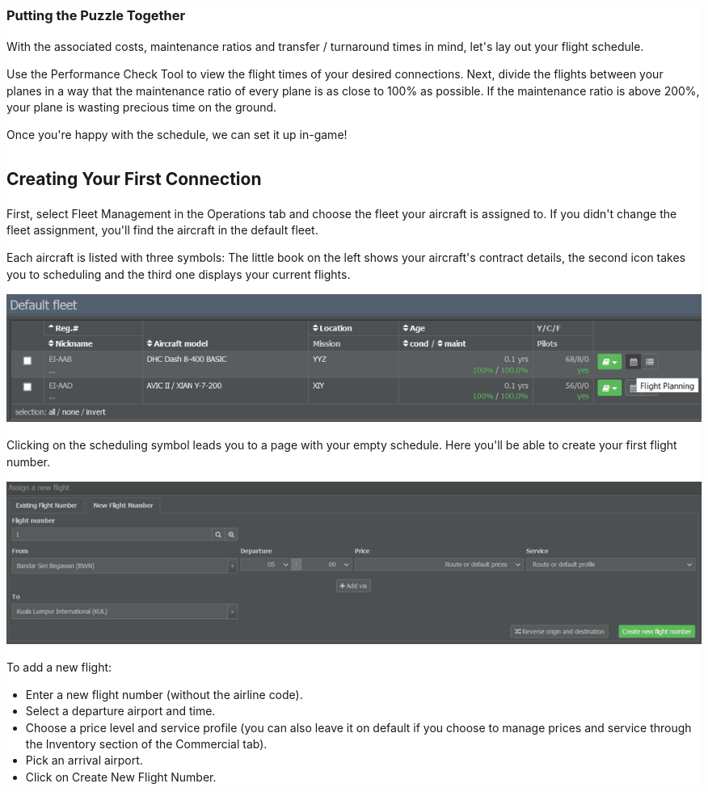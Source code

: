 ### Putting the Puzzle Together

With the associated costs, maintenance ratios and transfer / turnaround times in mind, let's lay out your flight schedule.

Use the Performance Check Tool to view the flight times of your desired connections. Next, divide the flights between your planes in a way that the maintenance ratio of every plane is as close to 100% as possible. If the maintenance ratio is above 200%, your plane is wasting precious time on the ground.

Once you're happy with the schedule, we can set it up in-game!

## Creating Your First Connection

First, select Fleet Management in the Operations tab and choose the fleet your aircraft is assigned to. If you didn't change the fleet assignment, you'll find the aircraft in the default fleet.

Each aircraft is listed with three symbols: The little book on the left shows your aircraft's contract details, the second icon takes you to scheduling and the third one displays your current flights.

![Flight Scheduling](fleet_04.png "Flight Scheduling")

Clicking on the scheduling symbol leads you to a page with your empty schedule. Here you'll be able to create your first flight number.

![Creating a New Flight Number](scheduling_05.png "Creating a New Flight Number") 

To add a new flight:

* Enter a new flight number (without the airline code).
* Select a departure airport and time.
* Choose a price level and service profile (you can also leave it on default if you choose to manage prices and service through the Inventory section of the Commercial tab).
* Pick an arrival airport.
* Click on Create New Flight Number.
